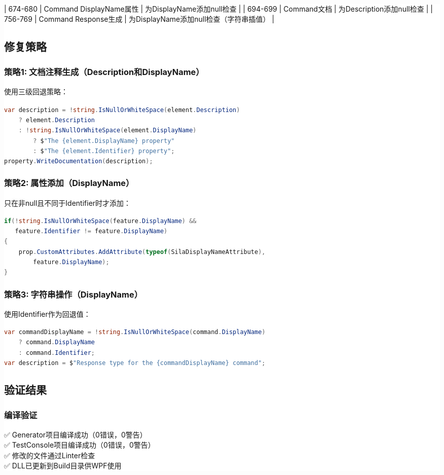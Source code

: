 | 674-680 | Command DisplayName属性 | 为DisplayName添加null检查 |
| 694-699 | Command文档 | 为Description添加null检查 |
| 756-769 | Command Response生成 | 为DisplayName添加null检查（字符串插值） |

## 修复策略

### 策略1: 文档注释生成（Description和DisplayName）

使用三级回退策略：

```csharp
var description = !string.IsNullOrWhiteSpace(element.Description)
    ? element.Description
    : !string.IsNullOrWhiteSpace(element.DisplayName)
        ? $"The {element.DisplayName} property"
        : $"The {element.Identifier} property";
property.WriteDocumentation(description);
```

### 策略2: 属性添加（DisplayName）

只在非null且不同于Identifier时才添加：

```csharp
if(!string.IsNullOrWhiteSpace(feature.DisplayName) && 
   feature.Identifier != feature.DisplayName)
{
    prop.CustomAttributes.AddAttribute(typeof(SilaDisplayNameAttribute),
        feature.DisplayName);
}
```

### 策略3: 字符串操作（DisplayName）

使用Identifier作为回退值：

```csharp
var commandDisplayName = !string.IsNullOrWhiteSpace(command.DisplayName) 
    ? command.DisplayName 
    : command.Identifier;
var description = $"Response type for the {commandDisplayName} command";
```

## 验证结果

### 编译验证

✅ Generator项目编译成功（0错误，0警告）  
✅ TestConsole项目编译成功（0错误，0警告）  
✅ 修改的文件通过Linter检查  
✅ DLL已更新到Build目录供WPF使用
